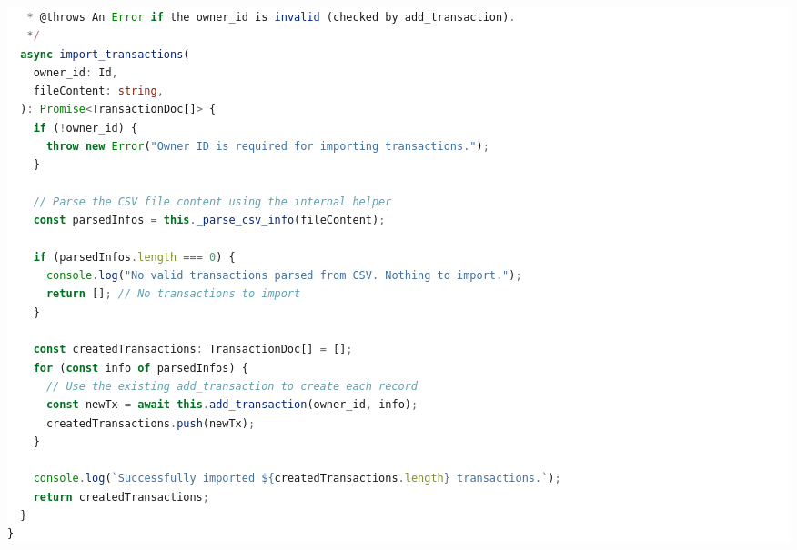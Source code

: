 ```typescript
   * @throws An Error if the owner_id is invalid (checked by add_transaction).
   */
  async import_transactions(
    owner_id: Id,
    fileContent: string,
  ): Promise<TransactionDoc[]> {
    if (!owner_id) {
      throw new Error("Owner ID is required for importing transactions.");
    }

    // Parse the CSV file content using the internal helper
    const parsedInfos = this._parse_csv_info(fileContent);

    if (parsedInfos.length === 0) {
      console.log("No valid transactions parsed from CSV. Nothing to import.");
      return []; // No transactions to import
    }

    const createdTransactions: TransactionDoc[] = [];
    for (const info of parsedInfos) {
      // Use the existing add_transaction to create each record
      const newTx = await this.add_transaction(owner_id, info);
      createdTransactions.push(newTx);
    }

    console.log(`Successfully imported ${createdTransactions.length} transactions.`);
    return createdTransactions;
  }
}

```
